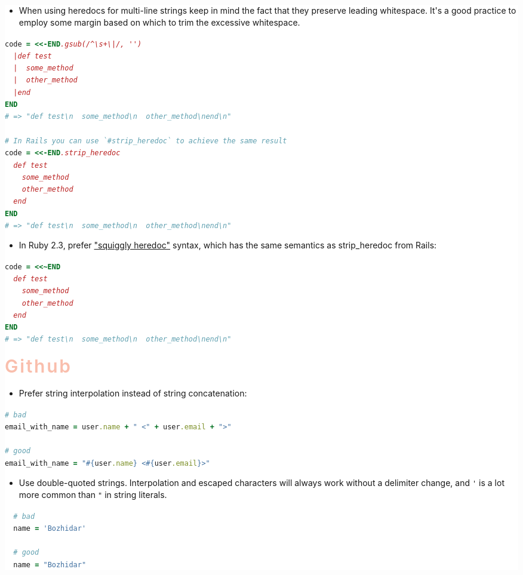 - When using heredocs for multi-line strings keep in mind the fact that they preserve leading whitespace. It's a good practice to employ some margin based on which to trim the excessive whitespace.

```ruby
code = <<-END.gsub(/^\s+\|/, '')
  |def test
  |  some_method
  |  other_method
  |end
END
# => "def test\n  some_method\n  other_method\nend\n"

# In Rails you can use `#strip_heredoc` to achieve the same result
code = <<-END.strip_heredoc
  def test
    some_method
    other_method
  end
END
# => "def test\n  some_method\n  other_method\nend\n"
```

- In Ruby 2.3, prefer ["squiggly heredoc"](https://github.com/ruby/ruby/pull/878) syntax, which has the same semantics as strip_heredoc from Rails:

```ruby
code = <<~END
  def test
    some_method
    other_method
  end
END
# => "def test\n  some_method\n  other_method\nend\n"
```



<span style="color: #f9beac; letter-spacing: 0.09em; font-size: 30px; font-weight: 600;"> Github </span>

- Prefer string interpolation instead of string concatenation:

```ruby
# bad
email_with_name = user.name + " <" + user.email + ">"

# good
email_with_name = "#{user.name} <#{user.email}>"

```

- Use double-quoted strings. Interpolation and escaped characters will always work without a delimiter change, and `'` is a lot more common than `"` in string literals.

```ruby
  # bad
  name = 'Bozhidar'

  # good
  name = "Bozhidar"
```
